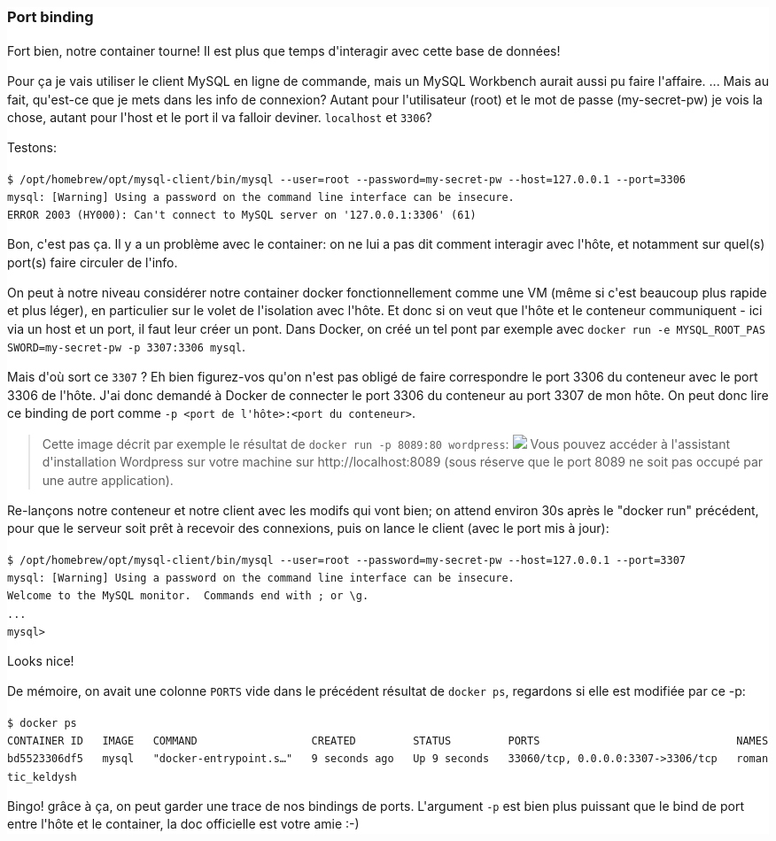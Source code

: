 ### Port binding
Fort bien, notre container tourne! Il est plus que temps d'interagir avec cette base de données!

Pour ça je vais utiliser le client MySQL en ligne de commande, mais un MySQL Workbench aurait aussi pu faire l'affaire.
... Mais au fait, qu'est-ce que je mets dans les info de connexion?
Autant pour l'utilisateur (root) et le mot de passe (my-secret-pw) je vois la chose, autant pour l'host et le port il va falloir deviner. `localhost` et `3306`?

Testons:
```
$ /opt/homebrew/opt/mysql-client/bin/mysql --user=root --password=my-secret-pw --host=127.0.0.1 --port=3306
mysql: [Warning] Using a password on the command line interface can be insecure.
ERROR 2003 (HY000): Can't connect to MySQL server on '127.0.0.1:3306' (61)
```
Bon, c'est pas ça.
Il y a un problème avec le container: on ne lui a pas dit comment interagir avec l'hôte, et notamment sur quel(s) port(s) faire circuler de l'info.

On peut à notre niveau considérer notre container docker fonctionnellement comme une VM (même si c'est beaucoup plus rapide et plus léger), en particulier sur le volet de l'isolation avec l'hôte. Et donc si on veut que l'hôte et le conteneur communiquent - ici via un host et un port, il faut leur créer un pont.
Dans Docker, on créé un tel pont par exemple avec `docker run -e MYSQL_ROOT_PASSWORD=my-secret-pw -p 3307:3306 mysql`.

Mais d'où sort ce `3307` ? Eh bien figurez-vos qu'on n'est pas obligé de faire correspondre le port 3306 du conteneur avec le port 3306 de l'hôte. J'ai donc demandé à Docker de connecter le port 3306 du conteneur au port 3307 de mon hôte. On peut donc lire ce binding de port comme `-p <port de l'hôte>:<port du conteneur>`.

> Cette image décrit par exemple le résultat de `docker run -p 8089:80 wordpress`:
![](https://www.code4it.dev/static/7e983e27425fb44d41cf3189d3835b92/84f4d/Docker-ports.png)
> Vous pouvez accéder à l'assistant d'installation Wordpress sur votre machine sur http://localhost:8089 (sous réserve que le port 8089 ne soit pas occupé par une autre application).

Re-lançons notre conteneur et notre client avec les modifs qui vont bien; on attend environ 30s après le "docker run" précédent, pour que le serveur soit prêt à recevoir des connexions, puis on lance le client (avec le port mis à jour):
```
$ /opt/homebrew/opt/mysql-client/bin/mysql --user=root --password=my-secret-pw --host=127.0.0.1 --port=3307
mysql: [Warning] Using a password on the command line interface can be insecure.
Welcome to the MySQL monitor.  Commands end with ; or \g.
...
mysql>
```
Looks nice! 

De mémoire, on avait une colonne `PORTS` vide dans le précédent résultat de `docker ps`, regardons si elle est modifiée par ce -p:
```
$ docker ps
CONTAINER ID   IMAGE   COMMAND                  CREATED         STATUS         PORTS                               NAMES
bd5523306df5   mysql   "docker-entrypoint.s…"   9 seconds ago   Up 9 seconds   33060/tcp, 0.0.0.0:3307->3306/tcp   romantic_keldysh
```
Bingo! grâce à ça, on peut garder une trace de nos bindings de ports.
L'argument `-p` est bien plus puissant que le bind de port entre l'hôte et le container, la doc officielle est votre amie :-)
